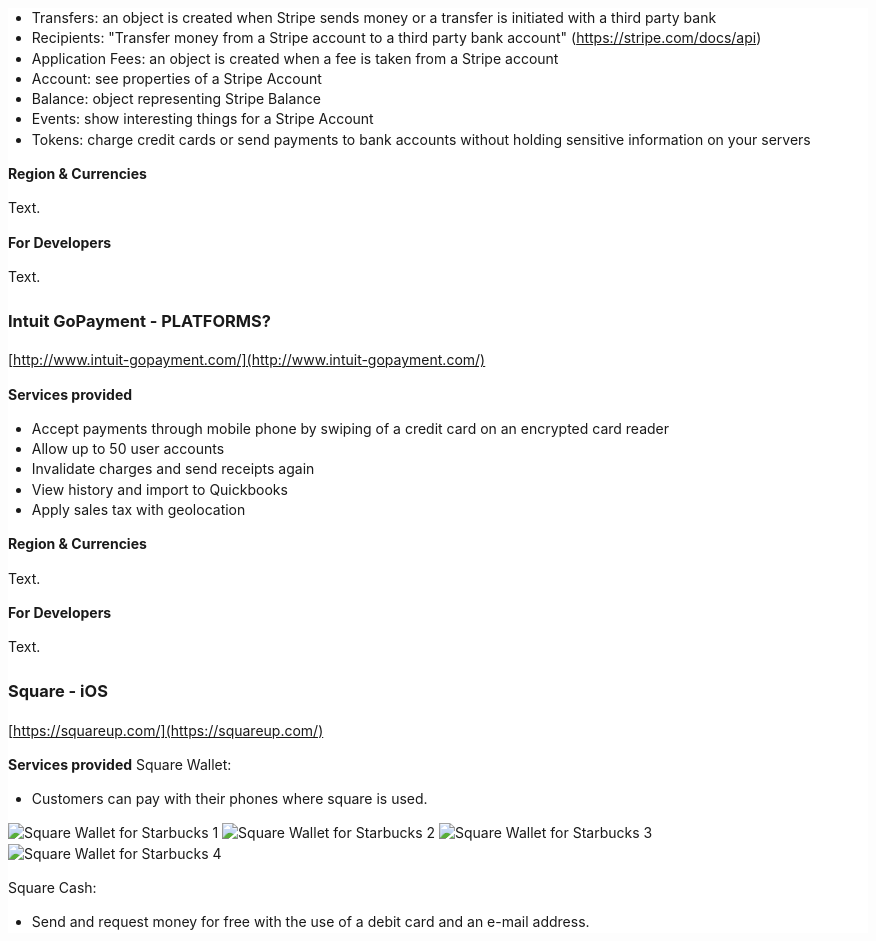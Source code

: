 * Transfers: an object is created when Stripe sends money or a transfer is initiated with a third party bank
* Recipients: "Transfer money from a Stripe account to a third party bank account" (https://stripe.com/docs/api)
* Application Fees: an object is created when a fee is taken from a Stripe account
* Account: see properties of a Stripe Account
* Balance: object representing Stripe Balance
* Events: show interesting things for a Stripe Account
* Tokens: charge credit cards or send payments to bank accounts without holding sensitive information on your servers

__Region & Currencies__

Text.

__For Developers__

Text.

### Intuit GoPayment - PLATFORMS?
[http://www.intuit-gopayment.com/](http://www.intuit-gopayment.com/)

__Services provided__
* Accept payments through mobile phone by swiping of a credit card on an encrypted card reader
* Allow up to 50 user accounts
* Invalidate charges and send receipts again
* View history and import to Quickbooks
* Apply sales tax with geolocation

__Region & Currencies__

Text.

__For Developers__

Text.

### Square - iOS
[https://squareup.com/](https://squareup.com/)

__Services provided__
Square Wallet:

* Customers can pay with their phones where square is used.

![Square Wallet for Starbucks 1](images/Square_wallet_starbucks1.jpg)
![Square Wallet for Starbucks 2](images/Square_wallet_starbucks2.jpg)
![Square Wallet for Starbucks 3](images/Square_wallet_starbucks3.jpg)
![Square Wallet for Starbucks 4](images/Square_wallet_starbucks4.jpg)


Square Cash:

* Send and request money for free with the use of a debit card and an e-mail address.
